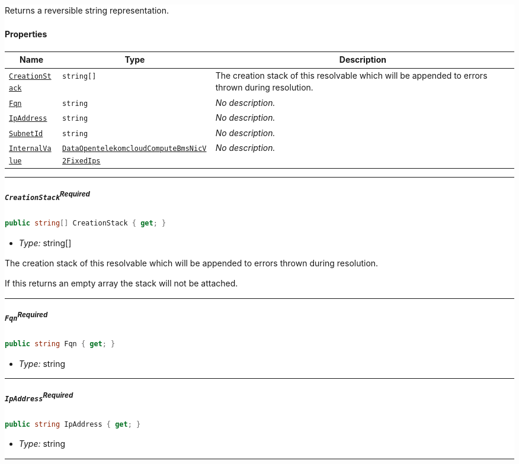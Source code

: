 Returns a reversible string representation.


#### Properties <a name="Properties" id="Properties"></a>

| **Name** | **Type** | **Description** |
| --- | --- | --- |
| <code><a href="#@cdktf/provider-opentelekomcloud.dataOpentelekomcloudComputeBmsNicV2.DataOpentelekomcloudComputeBmsNicV2FixedIpsOutputReference.property.creationStack">CreationStack</a></code> | <code>string[]</code> | The creation stack of this resolvable which will be appended to errors thrown during resolution. |
| <code><a href="#@cdktf/provider-opentelekomcloud.dataOpentelekomcloudComputeBmsNicV2.DataOpentelekomcloudComputeBmsNicV2FixedIpsOutputReference.property.fqn">Fqn</a></code> | <code>string</code> | *No description.* |
| <code><a href="#@cdktf/provider-opentelekomcloud.dataOpentelekomcloudComputeBmsNicV2.DataOpentelekomcloudComputeBmsNicV2FixedIpsOutputReference.property.ipAddress">IpAddress</a></code> | <code>string</code> | *No description.* |
| <code><a href="#@cdktf/provider-opentelekomcloud.dataOpentelekomcloudComputeBmsNicV2.DataOpentelekomcloudComputeBmsNicV2FixedIpsOutputReference.property.subnetId">SubnetId</a></code> | <code>string</code> | *No description.* |
| <code><a href="#@cdktf/provider-opentelekomcloud.dataOpentelekomcloudComputeBmsNicV2.DataOpentelekomcloudComputeBmsNicV2FixedIpsOutputReference.property.internalValue">InternalValue</a></code> | <code><a href="#@cdktf/provider-opentelekomcloud.dataOpentelekomcloudComputeBmsNicV2.DataOpentelekomcloudComputeBmsNicV2FixedIps">DataOpentelekomcloudComputeBmsNicV2FixedIps</a></code> | *No description.* |

---

##### `CreationStack`<sup>Required</sup> <a name="CreationStack" id="@cdktf/provider-opentelekomcloud.dataOpentelekomcloudComputeBmsNicV2.DataOpentelekomcloudComputeBmsNicV2FixedIpsOutputReference.property.creationStack"></a>

```csharp
public string[] CreationStack { get; }
```

- *Type:* string[]

The creation stack of this resolvable which will be appended to errors thrown during resolution.

If this returns an empty array the stack will not be attached.

---

##### `Fqn`<sup>Required</sup> <a name="Fqn" id="@cdktf/provider-opentelekomcloud.dataOpentelekomcloudComputeBmsNicV2.DataOpentelekomcloudComputeBmsNicV2FixedIpsOutputReference.property.fqn"></a>

```csharp
public string Fqn { get; }
```

- *Type:* string

---

##### `IpAddress`<sup>Required</sup> <a name="IpAddress" id="@cdktf/provider-opentelekomcloud.dataOpentelekomcloudComputeBmsNicV2.DataOpentelekomcloudComputeBmsNicV2FixedIpsOutputReference.property.ipAddress"></a>

```csharp
public string IpAddress { get; }
```

- *Type:* string

---